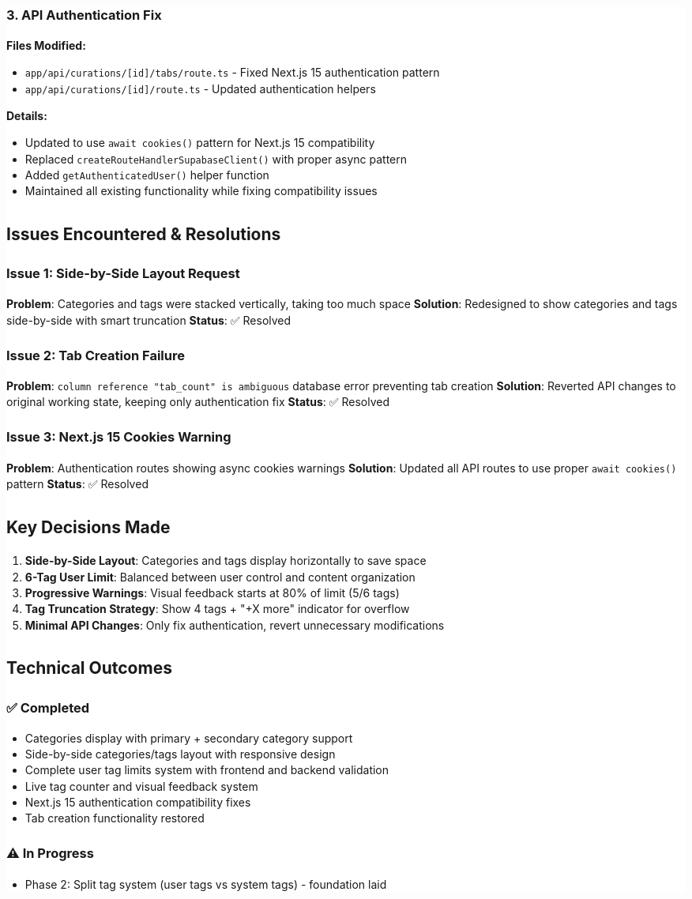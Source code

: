 ### 3. API Authentication Fix
**Files Modified:**
- `app/api/curations/[id]/tabs/route.ts` - Fixed Next.js 15 authentication pattern
- `app/api/curations/[id]/route.ts` - Updated authentication helpers

**Details:**
- Updated to use `await cookies()` pattern for Next.js 15 compatibility
- Replaced `createRouteHandlerSupabaseClient()` with proper async pattern
- Added `getAuthenticatedUser()` helper function
- Maintained all existing functionality while fixing compatibility issues

## Issues Encountered & Resolutions

### Issue 1: Side-by-Side Layout Request
**Problem**: Categories and tags were stacked vertically, taking too much space
**Solution**: Redesigned to show categories and tags side-by-side with smart truncation
**Status**: ✅ Resolved

### Issue 2: Tab Creation Failure
**Problem**: `column reference "tab_count" is ambiguous` database error preventing tab creation
**Solution**: Reverted API changes to original working state, keeping only authentication fix
**Status**: ✅ Resolved

### Issue 3: Next.js 15 Cookies Warning
**Problem**: Authentication routes showing async cookies warnings
**Solution**: Updated all API routes to use proper `await cookies()` pattern
**Status**: ✅ Resolved

## Key Decisions Made

1. **Side-by-Side Layout**: Categories and tags display horizontally to save space
2. **6-Tag User Limit**: Balanced between user control and content organization
3. **Progressive Warnings**: Visual feedback starts at 80% of limit (5/6 tags)
4. **Tag Truncation Strategy**: Show 4 tags + "+X more" indicator for overflow
5. **Minimal API Changes**: Only fix authentication, revert unnecessary modifications

## Technical Outcomes

### ✅ Completed
- Categories display with primary + secondary category support
- Side-by-side categories/tags layout with responsive design
- Complete user tag limits system with frontend and backend validation
- Live tag counter and visual feedback system
- Next.js 15 authentication compatibility fixes
- Tab creation functionality restored

### ⚠️ In Progress
- Phase 2: Split tag system (user tags vs system tags) - foundation laid
